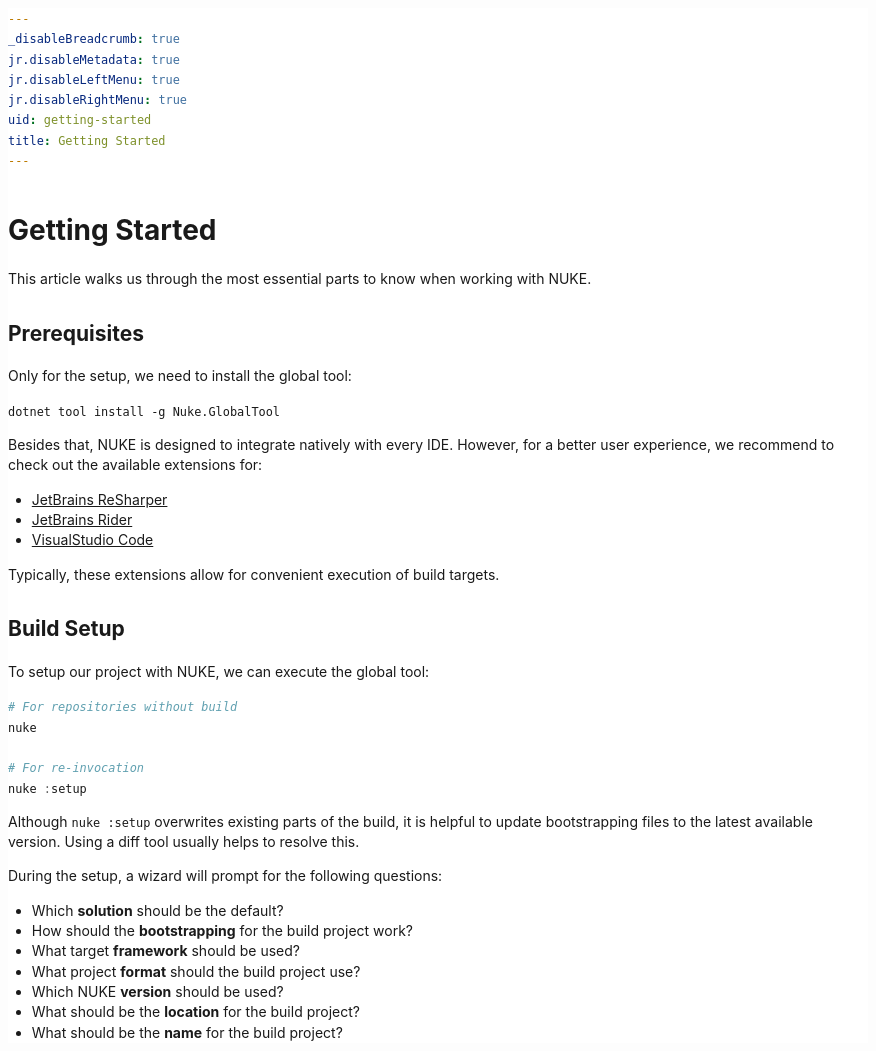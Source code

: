 ```yaml
---
_disableBreadcrumb: true
jr.disableMetadata: true
jr.disableLeftMenu: true
jr.disableRightMenu: true
uid: getting-started
title: Getting Started
---
```


# Getting Started

This article walks us through the most essential parts to know when working with NUKE.

## Prerequisites

Only for the setup, we need to install the global tool:

```
dotnet tool install -g Nuke.GlobalTool
```

Besides that, NUKE is designed to integrate natively with every IDE. However, for a better user experience, we recommend to check out the available extensions for:

- [JetBrains ReSharper](https://resharper-plugins.jetbrains.com/packages/ReSharper.Nuke/)
- [JetBrains Rider](https://plugins.jetbrains.com/plugin/10803-nuke-support)
- [VisualStudio Code](https://marketplace.visualstudio.com/items?itemName=nuke.support)

Typically, these extensions allow for convenient execution of build targets.

## Build Setup

To setup our project with NUKE, we can execute the global tool:

```powershell
# For repositories without build
nuke

# For re-invocation
nuke :setup
```

Although `nuke :setup` overwrites existing parts of the build, it is helpful to update bootstrapping files to the latest available version. Using a diff tool usually helps to resolve this. 

During the setup, a wizard will prompt for the following questions:

- Which **solution** should be the default?
- How should the **bootstrapping** for the build project work?
- What target **framework** should be used?
- What project **format** should the build project use?
- Which NUKE **version** should be used?
- What should be the **location** for the build project?
- What should be the **name** for the build project?
